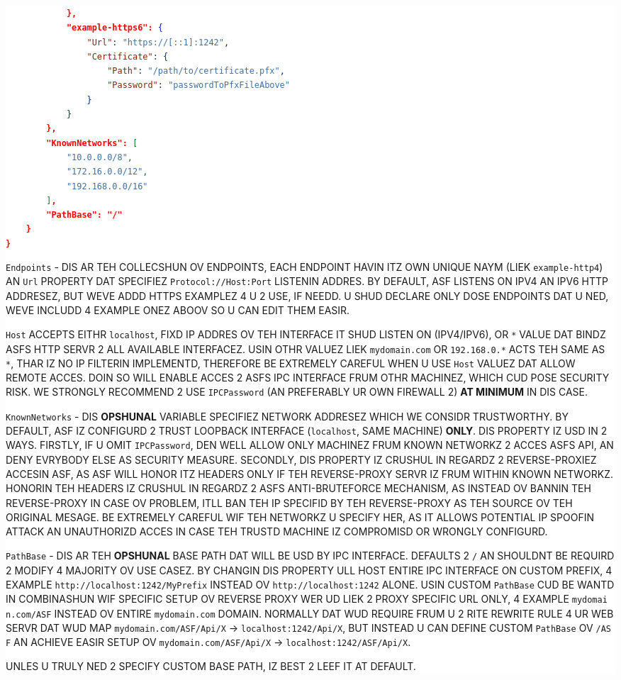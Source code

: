 ```json
            },
            "example-https6": {
                "Url": "https://[::1]:1242",
                "Certificate": {
                    "Path": "/path/to/certificate.pfx",
                    "Password": "passwordToPfxFileAbove"
                }
            }
        },
        "KnownNetworks": [
            "10.0.0.0/8",
            "172.16.0.0/12",
            "192.168.0.0/16"
        ],
        "PathBase": "/"
    }
}
```

`Endpoints` - DIS AR TEH COLLECSHUN OV ENDPOINTS, EACH ENDPOINT HAVIN ITZ OWN UNIQUE NAYM (LIEK `example-http4`) AN `Url` PROPERTY DAT SPECIFIEZ `Protocol://Host:Port` LISTENIN ADDRES. BY DEFAULT, ASF LISTENS ON IPV4 AN IPV6 HTTP ADDRESEZ, BUT WEVE ADDD HTTPS EXAMPLEZ 4 U 2 USE, IF NEEDD. U SHUD DECLARE ONLY DOSE ENDPOINTS DAT U NED, WEVE INCLUDD 4 EXAMPLE ONEZ ABOOV SO U CAN EDIT THEM EASIR.

`Host` ACCEPTS EITHR `localhost`, FIXD IP ADDRES OV TEH INTERFACE IT SHUD LISTEN ON (IPV4/IPV6), OR `*` VALUE DAT BINDZ ASFS HTTP SERVR 2 ALL AVAILABLE INTERFACEZ. USIN OTHR VALUEZ LIEK `mydomain.com` OR `192.168.0.*` ACTS TEH SAME AS `*`, THAR IZ NO IP FILTERIN IMPLEMENTD, THEREFORE BE EXTREMELY CAREFUL WHEN U USE `Host` VALUEZ DAT ALLOW REMOTE ACCES. DOIN SO WILL ENABLE ACCES 2 ASFS IPC INTERFACE FRUM OTHR MACHINEZ, WHICH CUD POSE SECURITY RISK. WE STRONGLY RECOMMEND 2 USE `IPCPassword` (AN PREFERABLY UR OWN FIREWALL 2) **AT MINIMUM** IN DIS CASE.

`KnownNetworks` - DIS **OPSHUNAL** VARIABLE SPECIFIEZ NETWORK ADDRESEZ WHICH WE CONSIDR TRUSTWORTHY. BY DEFAULT, ASF IZ CONFIGURD 2 TRUST LOOPBACK INTERFACE (`localhost`, SAME MACHINE) **ONLY**. DIS PROPERTY IZ USD IN 2 WAYS. FIRSTLY, IF U OMIT `IPCPassword`, DEN WELL ALLOW ONLY MACHINEZ FRUM KNOWN NETWORKZ 2 ACCES ASFS API, AN DENY EVRYBODY ELSE AS SECURITY MEASURE. SECONDLY, DIS PROPERTY IZ CRUSHUL IN REGARDZ 2 REVERSE-PROXIEZ ACCESIN ASF, AS ASF WILL HONOR ITZ HEADERS ONLY IF TEH REVERSE-PROXY SERVR IZ FRUM WITHIN KNOWN NETWORKZ. HONORIN TEH HEADERS IZ CRUSHUL IN REGARDZ 2 ASFS ANTI-BRUTEFORCE MECHANISM, AS INSTEAD OV BANNIN TEH REVERSE-PROXY IN CASE OV PROBLEM, ITLL BAN TEH IP SPECIFID BY TEH REVERSE-PROXY AS TEH SOURCE OV TEH ORIGINAL MESAGE. BE EXTREMELY CAREFUL WIF TEH NETWORKZ U SPECIFY HER, AS IT ALLOWS POTENTIAL IP SPOOFIN ATTACK AN UNAUTHORIZD ACCES IN CASE TEH TRUSTD MACHINE IZ COMPROMISD OR WRONGLY CONFIGURD.

`PathBase` - DIS AR TEH **OPSHUNAL** BASE PATH DAT WILL BE USD BY IPC INTERFACE. DEFAULTS 2 `/` AN SHOULDNT BE REQUIRD 2 MODIFY 4 MAJORITY OV USE CASEZ. BY CHANGIN DIS PROPERTY ULL HOST ENTIRE IPC INTERFACE ON CUSTOM PREFIX, 4 EXAMPLE `http://localhost:1242/MyPrefix` INSTEAD OV `http://localhost:1242` ALONE. USIN CUSTOM `PathBase` CUD BE WANTD IN COMBINASHUN WIF SPECIFIC SETUP OV REVERSE PROXY WER UD LIEK 2 PROXY SPECIFIC URL ONLY, 4 EXAMPLE `mydomain.com/ASF` INSTEAD OV ENTIRE `mydomain.com` DOMAIN. NORMALLY DAT WUD REQUIRE FRUM U 2 RITE REWRITE RULE 4 UR WEB SERVR DAT WUD MAP `mydomain.com/ASF/Api/X` -> `localhost:1242/Api/X`, BUT INSTEAD U CAN DEFINE CUSTOM `PathBase` OV `/ASF` AN ACHIEVE EASIR SETUP OV `mydomain.com/ASF/Api/X` -> `localhost:1242/ASF/Api/X`.

UNLES U TRULY NED 2 SPECIFY CUSTOM BASE PATH, IZ BEST 2 LEEF IT AT DEFAULT.
